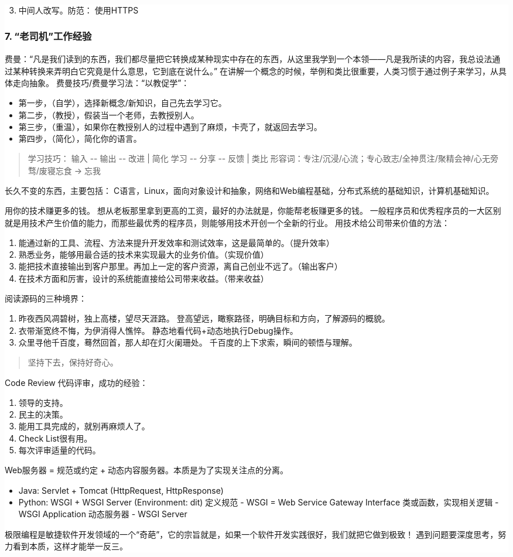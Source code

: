 3. 中间人改写。防范：
使用HTTPS

### 7. “老司机”工作经验

费曼：“凡是我们读到的东西，我们都尽量把它转换成某种现实中存在的东西，从这里我学到一个本领——凡是我所读的内容，我总设法通过某种转换来弄明白它究竟是什么意思，它到底在说什么。”
在讲解一个概念的时候，举例和类比很重要，人类习惯于通过例子来学习，从具体走向抽象。
费曼技巧/费曼学习法：“以教促学”：
- 第一步，（自学），选择新概念/新知识，自己先去学习它。
- 第二步，（教授），假装当一个老师，去教授别人。
- 第三步，（重温），如果你在教授别人的过程中遇到了麻烦，卡壳了，就返回去学习。
- 第四步，（简化），简化你的语言。
> 学习技巧：
> 输入 -- 输出 -- 改进 | 简化
> 学习 -- 分享 -- 反馈 | 类比
> 形容词：专注/沉浸/心流；专心致志/全神贯注/聚精会神/心无旁骛/废寝忘食 -> 忘我

长久不变的东西，主要包括：
C语言，Linux，面向对象设计和抽象，网络和Web编程基础，分布式系统的基础知识，计算机基础知识。

用你的技术赚更多的钱。
想从老板那里拿到更高的工资，最好的办法就是，你能帮老板赚更多的钱。
一般程序员和优秀程序员的一大区别就是用技术产生价值的能力，而那些最优秀的程序员，则能够用技术开创一个全新的行业。
用技术给公司带来价值的方法：
1. 能通过新的工具、流程、方法来提升开发效率和测试效率，这是最简单的。（提升效率）
2. 熟悉业务，能够用最合适的技术来实现最大的业务价值。（实现价值）
3. 能把技术直接输出到客户那里。再加上一定的客户资源，离自己创业不远了。（输出客户）
4. 在技术方面和厉害，设计的系统能直接给公司带来收益。（带来收益）

阅读源码的三种境界：
1. 昨夜西风凋碧树，独上高楼，望尽天涯路。
   登高望远，瞰察路径，明确目标和方向，了解源码的概貌。
2. 衣带渐宽终不悔，为伊消得人憔悴。
   静态地看代码+动态地执行Debug操作。
3. 众里寻他千百度，蓦然回首，那人却在灯火阑珊处。
   千百度的上下求索，瞬间的顿悟与理解。
> 坚持下去，保持好奇心。

Code Review 代码评审，成功的经验：
1. 领导的支持。
2. 民主的决策。
3. 能用工具完成的，就别再麻烦人了。
4. Check List很有用。
5. 每次评审适量的代码。

Web服务器 = 规范或约定 + 动态内容服务器。本质是为了实现关注点的分离。
- Java: Servlet + Tomcat (HttpRequest, HttpResponse)
- Python: WSGI + WSGI Server (Environment: dit)
定义规范 - WSGI = Web Service Gateway Interface
类或函数，实现相关逻辑 - WSGI Application
动态服务器 - WSGI Server

极限编程是敏捷软件开发领域的一个“奇葩”，它的宗旨就是，如果一个软件开发实践很好，我们就把它做到极致！
遇到问题要深度思考，努力看到本质，这样才能举一反三。
